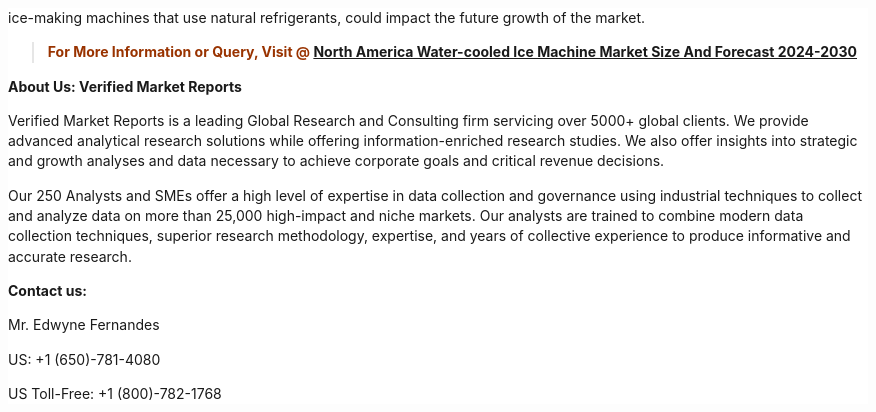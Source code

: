 ice-making machines that use natural refrigerants, could impact the future growth of the market.</p></body></html></p><blockquote><p><span style="color: #993300;"><strong>For More Information or Query, Visit @ <a href="https://www.verifiedmarketreports.com/product/water-cooled-ice-machine-market/">North America Water-cooled Ice Machine Market Size And Forecast 2024-2030</a></strong></span></p></blockquote><p><strong>About Us: Verified Market Reports</strong></p><p>Verified Market Reports is a leading Global Research and Consulting firm servicing over 5000+ global clients. We provide advanced analytical research solutions while offering information-enriched research studies. We also offer insights into strategic and growth analyses and data necessary to achieve corporate goals and critical revenue decisions.</p><p>Our 250 Analysts and SMEs offer a high level of expertise in data collection and governance using industrial techniques to collect and analyze data on more than 25,000 high-impact and niche markets. Our analysts are trained to combine modern data collection techniques, superior research methodology, expertise, and years of collective experience to produce informative and accurate research.</p><p><strong>Contact us:</strong></p><p>Mr. Edwyne Fernandes</p><p>US: +1 (650)-781-4080</p><p>US Toll-Free: +1 (800)-782-1768</p>
